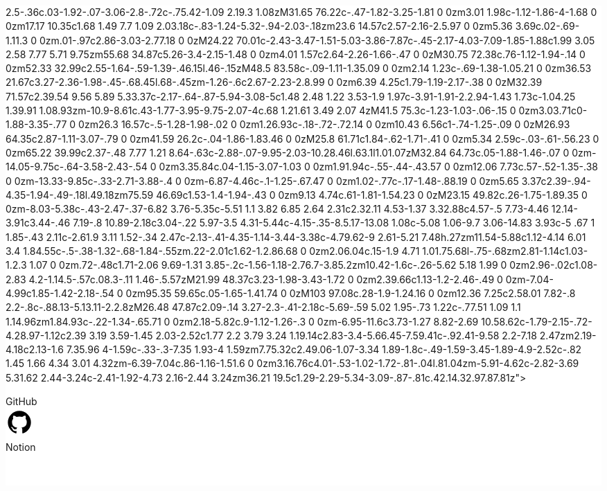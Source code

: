 2.5-.36c.03-1.92-.07-3.06-2.8-.72c-.75.42-1.09 2.19.3 1.08zM31.65 76.22c-.47-1.82-3.25-1.81 0 0zm3.01 1.98c-1.12-1.86-4-1.68 0 0zm17.17 10.35c1.68 1.49 7.7 1.09 2.03.18c-.83-1.24-5.32-.94-2.03-.18zm23.6 14.57c2.57-2.16-2.5.97 0 0zm5.36 3.69c.02-.69-1.11.3 0 0zm.01-.97c2.86-3.03-2.77.18 0 0zM24.22 70.01c-2.43-3.47-1.51-5.03-3.86-7.87c-.45-2.17-4.03-7.09-1.85-1.88c1.99 3.05 2.58 7.77 5.71 9.75zm55.68 34.87c5.26-3.4-2.15-1.48 0 0zm4.01 1.57c2.64-2.26-1.66-.47 0 0zM30.75 72.38c.76-1.12-1.94-.14 0 0zm52.33 32.99c2.55-1.64-.59-1.39-.46.15l.46-.15zM48.5 83.58c-.09-1.11-1.35.09 0 0zm2.14 1.23c-.69-1.38-1.05.21 0 0zm36.53 21.67c3.27-2.36-1.98-.45-.68.45l.68-.45zm-1.26-.6c2.67-2.23-2.8.99 0 0zm6.39 4.25c1.79-1.19-2.17-.38 0 0zM32.39 71.57c2.39.54 9.56 5.89 5.33.37c-2.17-.64-.87-5.94-3.08-5c1.48 2.48 1.22 3.53-1.9 1.97c-3.91-1.91-2.2.94-1.43 1.73c-1.04.25 1.39.91 1.08.93zm-10.9-8.61c.43-1.77-3.95-9.75-2.07-4c.68 1.21.61 3.49 2.07 4zM41.5 75.3c-1.23-1.03-.06-.15 0 0zm3.03.71c0-1.88-3.35-.77 0 0zm26.3 16.57c-.5-1.28-1.98-.02 0 0zm1.26.93c-.18-.72-.72.14 0 0zm10.43 6.56c1-.74-1.25-.09 0 0zM26.93 64.35c2.87-1.11-3.07-.79 0 0zm41.59 26.2c-.04-1.86-1.83.46 0 0zM25.8 61.71c1.84-.62-1.71-.41 0 0zm5.34 2.59c-.03-.61-.56.23 0 0zm65.22 39.99c2.37-.48 7.77 1.21 8.64-.63c-2.88-.07-9.95-2.03-10.28.46l.63.1l1.01.07zM32.84 64.73c.05-1.88-1.46-.07 0 0zm-14.05-9.75c-.64-3.58-2.43-.54 0 0zm3.35.84c.04-1.15-3.07-1.03 0 0zm1.91.94c-.55-.44-.43.57 0 0zm12.06 7.73c.57-.52-1.35-.38 0 0zm-13.33-9.85c-.33-2.71-3.88-.4 0 0zm-6.87-4.46c-.1-1.25-.67.47 0 0zm1.02-.77c-.17-1.48-.88.19 0 0zm5.65 3.37c2.39-.94-4.35-1.94-.49-.18l.49.18zm75.59 46.69c1.53-1.4-1.94-.43 0 0zm9.13 4.74c.61-1.81-1.54.23 0 0zM23.15 49.82c.26-1.75-1.89.35 0 0zm-8.03-5.38c-.43-2.47-.37-6.82 3.76-5.35c-5.51 1.1 3.82 6.85 2.64 2.31c2.32.11 4.53-1.37 3.32.88c4.57-.5 7.73-4.46 12.14-3.91c3.44-.46 7.19-.8 10.89-2.18c3.04-.22 5.97-3.5 4.31-5.44c-4.15-.35-8.5.17-13.08 1.08c-5.08 1.06-9.7 3.06-14.83 3.93c-5 .67 1 1.85-.43 2.11c-2.61.9 3.11 1.52-.34 2.47c-2.13-.41-4.35-1.14-3.44-3.38c-4.79.62-9 2.61-5.21 7.48h.27zm11.54-5.88c1.12-4.14 6.01 3.4 1.84.55c-.5-.38-1.32-.68-1.84-.55zm.22-2.01c1.62-1.2.86.68 0 0zm2.06.04c.15-1.9 4.71 1.01.75.68l-.75-.68zm2.81-1.14c1.03-1.2.3 1.07 0 0zm.72-.48c1.71-2.06 9.69-1.31 3.85-.2c-1.56-1.18-2.76.7-3.85.2zm10.42-1.6c-.26-5.62 5.18 1.99 0 0zm2.96-.02c1.08-2.83 4.2-1.14.5-.57c.08.3-.11 1.46-.5.57zM21.99 48.37c3.23-1.98-3.43-1.72 0 0zm2.39.66c1.13-1.2-2.46-.49 0 0zm-7.04-4.99c1.85-1.42-2.18-.54 0 0zm95.35 59.65c.05-1.65-1.41.74 0 0zM103 97.08c.28-1.9-1.24.16 0 0zm12.36 7.25c2.58.01 7.82-.8 2.2-.8c-.88.13-5.13.11-2.2.8zM26.48 47.87c2.09-.14 3.27-2.3-.41-2.18c-5.69-.59 5.02 1.95-.73 1.22c-.77.51 1.09 1.1 1.14.96zm1.84.93c-.22-1.34-.65.71 0 0zm2.18-5.82c.9-1.12-1.26-.3 0 0zm-6.95-11.6c3.73-1.27 8.82-2.69 10.58.62c-1.79-2.15-.72-4.28.97-1.12c2.39 3.19 3.59-1.45 2.03-2.52c1.77 2.2 3.79 3.24 1.19.14c2.83-3.4-5.66.45-7.59.41c-.92.41-9.58 2.2-7.18 2.47zm2.19-4.18c2.13-1.6 7.35.96 4-1.59c-.33-.3-7.35 1.93-4 1.59zm7.75.32c2.49.06-1.07-3.34 1.89-1.8c-.49-1.59-3.45-1.89-4.9-2.52c-.82 1.45 1.66 4.34 3.01 4.32zm-6.39-7.04c.86-1.16-1.51.6 0 0zm3.16.76c4.01-.53-1.02-1.72-.81-.04l.81.04zm-5.91-4.62c-2.82-3.69 5.31.62 2.44-3.24c-2.41-1.92-4.73 2.16-2.44 3.24zm36.21 19.5c1.29-2.29-5.34-3.09-.87-.81c.42.14.32.97.87.81z">
                                </path>
                            </svg></a>
                    </div>
                    <div class="relative flex items-center gap-2 p-2 rounded cursor-pointer group hover:bg-gray-200">
                        <div
                            class="absolute left-0 right-0 z-10 px-2 py-1 font-mono text-xs text-center transition-all scale-0 rounded shadow-lg -top-7 min-w-fit max-w-fit whitespace-nowrap bg-neutral-300 group-hover:scale-100">
                            GitHub</div>
                        <a href="https://github.com" target="_blank"><svg xmlns="http://www.w3.org/2000/svg" width="40"
                                height="40" viewBox="0 0 24 24">
                                <path fill="black"
                                    d="M12 2A10 10 0 0 0 2 12c0 4.42 2.87 8.17 6.84 9.5c.5.08.66-.23.66-.5v-1.69c-2.77.6-3.36-1.34-3.36-1.34c-.46-1.16-1.11-1.47-1.11-1.47c-.91-.62.07-.6.07-.6c1 .07 1.53 1.03 1.53 1.03c.87 1.52 2.34 1.07 2.91.83c.09-.65.35-1.09.63-1.34c-2.22-.25-4.55-1.11-4.55-4.92c0-1.11.38-2 1.03-2.71c-.1-.25-.45-1.29.1-2.64c0 0 .84-.27 2.75 1.02c.79-.22 1.65-.33 2.5-.33c.85 0 1.71.11 2.5.33c1.91-1.29 2.75-1.02 2.75-1.02c.55 1.35.2 2.39.1 2.64c.65.71 1.03 1.6 1.03 2.71c0 3.82-2.34 4.66-4.57 4.91c.36.31.69.92.69 1.85V21c0 .27.16.59.67.5C19.14 20.16 22 16.42 22 12A10 10 0 0 0 12 2Z">
                                </path>
                            </svg></a>
                    </div>
                    <div class="relative flex items-center gap-2 p-2 rounded cursor-pointer group hover:bg-gray-200">
                        <div
                            class="absolute left-0 right-0 z-10 px-2 py-1 font-mono text-xs text-center transition-all scale-0 rounded shadow-lg -top-7 min-w-fit max-w-fit whitespace-nowrap bg-neutral-300 group-hover:scale-100">
                            Notion</div>
                        <a href="https://notion.so" target="_blank"><svg xmlns="http://www.w3.org/2000/svg" width="40"
                                height="40" viewBox="0 0 24 24">
                                <path fill="black"